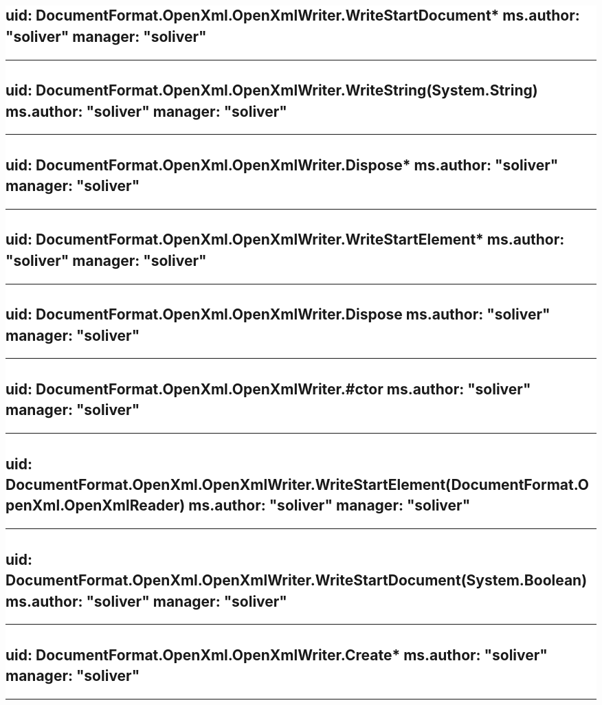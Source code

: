 uid: DocumentFormat.OpenXml.OpenXmlWriter.WriteStartDocument*
ms.author: "soliver"
manager: "soliver"
---

---
uid: DocumentFormat.OpenXml.OpenXmlWriter.WriteString(System.String)
ms.author: "soliver"
manager: "soliver"
---

---
uid: DocumentFormat.OpenXml.OpenXmlWriter.Dispose*
ms.author: "soliver"
manager: "soliver"
---

---
uid: DocumentFormat.OpenXml.OpenXmlWriter.WriteStartElement*
ms.author: "soliver"
manager: "soliver"
---

---
uid: DocumentFormat.OpenXml.OpenXmlWriter.Dispose
ms.author: "soliver"
manager: "soliver"
---

---
uid: DocumentFormat.OpenXml.OpenXmlWriter.#ctor
ms.author: "soliver"
manager: "soliver"
---

---
uid: DocumentFormat.OpenXml.OpenXmlWriter.WriteStartElement(DocumentFormat.OpenXml.OpenXmlReader)
ms.author: "soliver"
manager: "soliver"
---

---
uid: DocumentFormat.OpenXml.OpenXmlWriter.WriteStartDocument(System.Boolean)
ms.author: "soliver"
manager: "soliver"
---

---
uid: DocumentFormat.OpenXml.OpenXmlWriter.Create*
ms.author: "soliver"
manager: "soliver"
---

---
